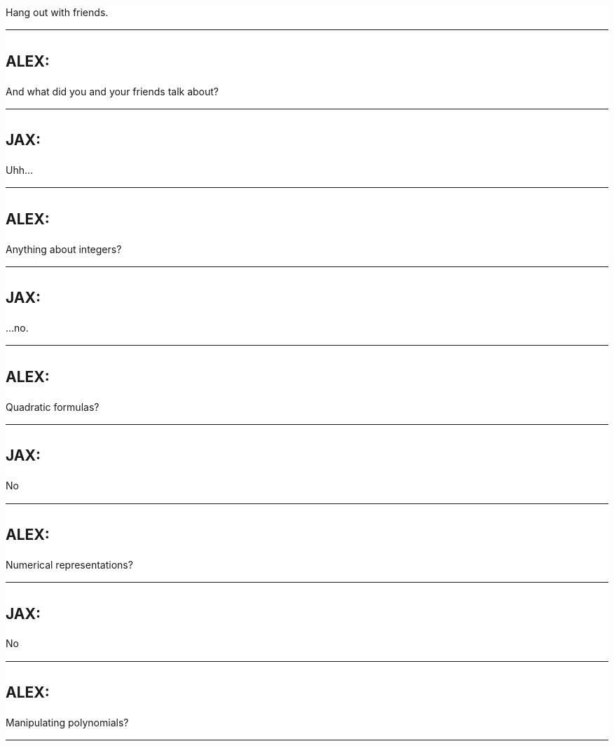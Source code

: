 
Hang out with friends.

---

## ALEX:
And what did you and your friends talk about?

---

## JAX:
Uhh…

---

## ALEX:
Anything about integers?

---

## JAX:
…no.

---

## ALEX:
Quadratic formulas?

---

## JAX:
No

---

## ALEX:
Numerical representations?

---

## JAX:
No

---

## ALEX:
Manipulating polynomials?

---